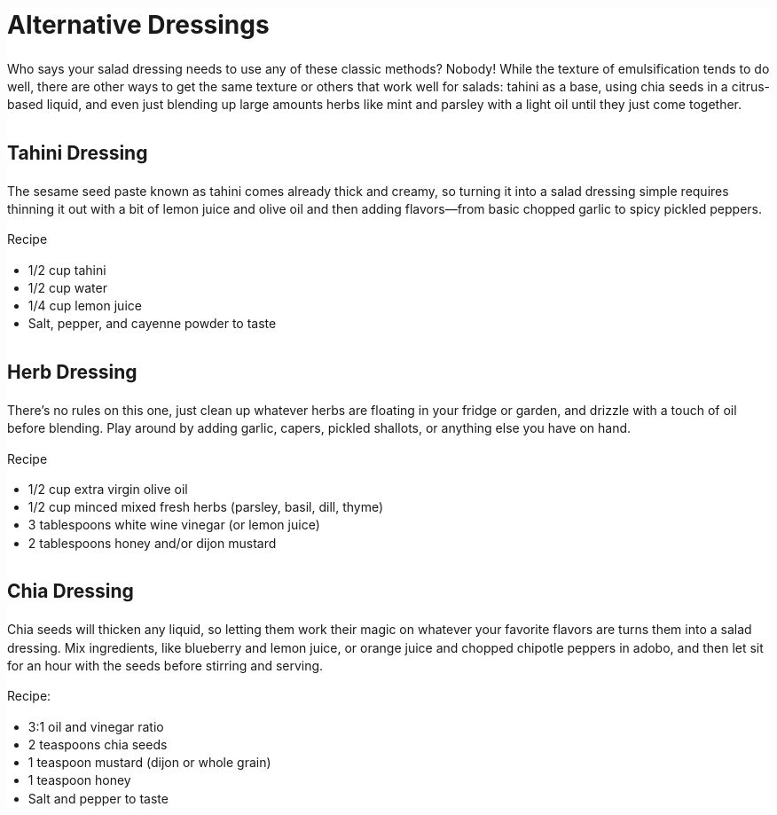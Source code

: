 # Alternative Dressings

Who says your salad dressing needs to use any of these classic methods? Nobody! While the texture of emulsification tends to do well, there are other ways to get the same texture or others that work well for salads: tahini as a base, using chia seeds in a citrus-based liquid, and even just blending up large amounts herbs like mint and parsley with a light oil until they just come together.

## Tahini Dressing

The sesame seed paste known as tahini comes already thick and creamy, so turning it into a salad dressing simple requires thinning it out with a bit of lemon juice and olive oil and then adding flavors—from basic chopped garlic to spicy pickled peppers.

Recipe

* 1/2 cup tahini
* 1/2 cup water
* 1/4 cup lemon juice
* Salt, pepper, and cayenne powder to taste

## Herb Dressing

There’s no rules on this one, just clean up whatever herbs are floating in your fridge or garden, and drizzle with a touch of oil before blending. Play around by adding garlic, capers, pickled shallots, or anything else you have on hand.

Recipe

* 1/2 cup extra virgin olive oil
* 1/2 cup minced mixed fresh herbs (parsley, basil, dill, thyme)
* 3 tablespoons white wine vinegar (or lemon juice)
* 2 tablespoons honey and/or dijon mustard

## Chia Dressing

Chia seeds will thicken any liquid, so letting them work their magic on whatever your favorite flavors are turns them into a salad dressing. Mix ingredients, like blueberry and lemon juice, or orange juice and chopped chipotle peppers in adobo, and then let sit for an hour with the seeds before stirring and serving.

Recipe:

* 3:1 oil and vinegar ratio
* 2 teaspoons chia seeds
* 1 teaspoon mustard (dijon or whole grain)
* 1 teaspoon honey
* Salt and pepper to taste